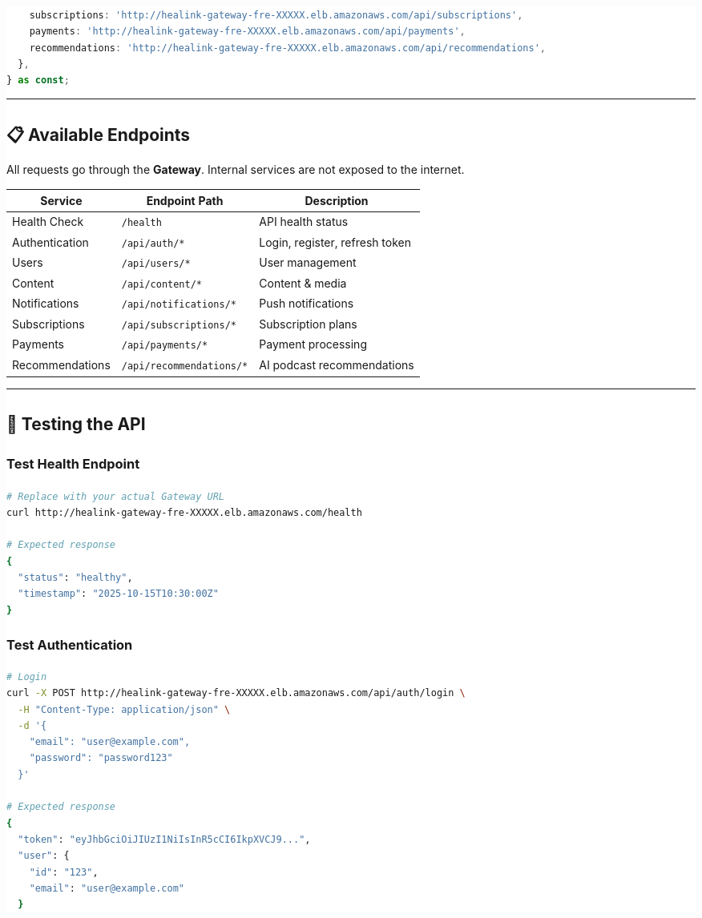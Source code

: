```typescript
    subscriptions: 'http://healink-gateway-fre-XXXXX.elb.amazonaws.com/api/subscriptions',
    payments: 'http://healink-gateway-fre-XXXXX.elb.amazonaws.com/api/payments',
    recommendations: 'http://healink-gateway-fre-XXXXX.elb.amazonaws.com/api/recommendations',
  },
} as const;
```

---

## 📋 Available Endpoints

All requests go through the **Gateway**. Internal services are not exposed to the internet.

| Service | Endpoint Path | Description |
|---------|---------------|-------------|
| Health Check | `/health` | API health status |
| Authentication | `/api/auth/*` | Login, register, refresh token |
| Users | `/api/users/*` | User management |
| Content | `/api/content/*` | Content & media |
| Notifications | `/api/notifications/*` | Push notifications |
| Subscriptions | `/api/subscriptions/*` | Subscription plans |
| Payments | `/api/payments/*` | Payment processing |
| Recommendations | `/api/recommendations/*` | AI podcast recommendations |

---

## 🧪 Testing the API

### Test Health Endpoint

```bash
# Replace with your actual Gateway URL
curl http://healink-gateway-fre-XXXXX.elb.amazonaws.com/health

# Expected response
{
  "status": "healthy",
  "timestamp": "2025-10-15T10:30:00Z"
}
```

### Test Authentication

```bash
# Login
curl -X POST http://healink-gateway-fre-XXXXX.elb.amazonaws.com/api/auth/login \
  -H "Content-Type: application/json" \
  -d '{
    "email": "user@example.com",
    "password": "password123"
  }'

# Expected response
{
  "token": "eyJhbGciOiJIUzI1NiIsInR5cCI6IkpXVCJ9...",
  "user": {
    "id": "123",
    "email": "user@example.com"
  }
```